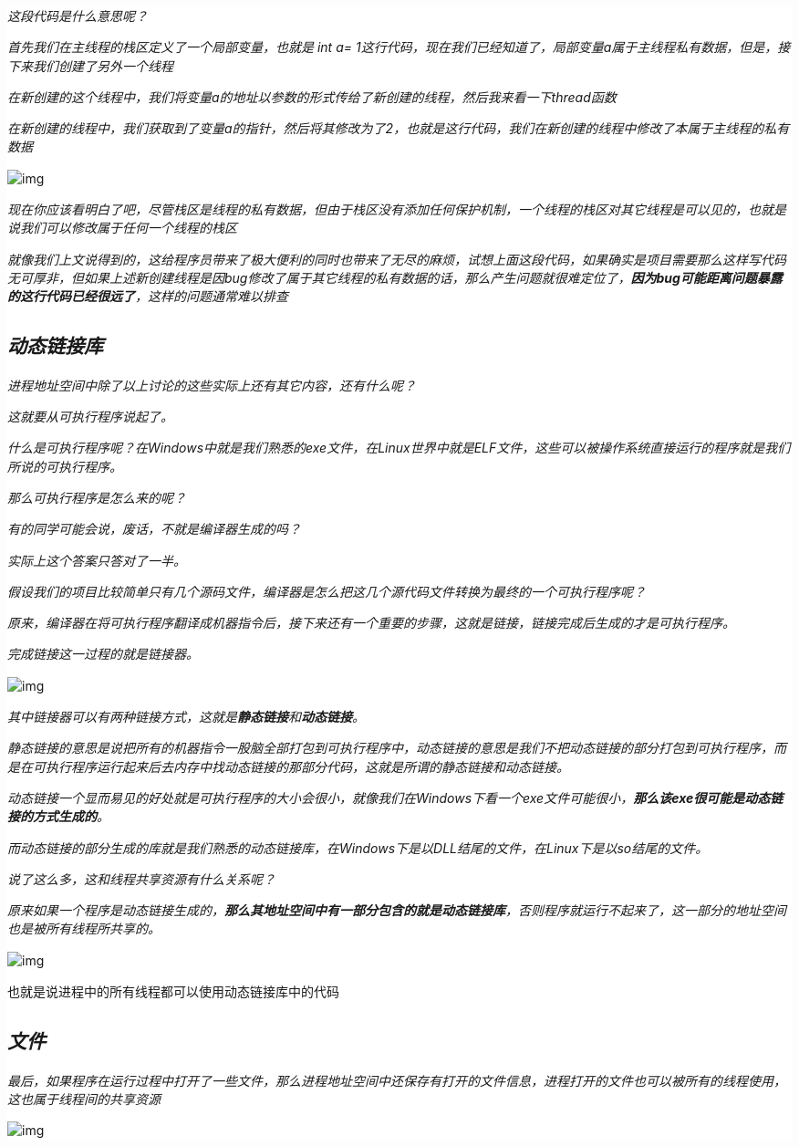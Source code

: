 *这段代码是什么意思呢？*

*首先我们在主线程的栈区定义了一个局部变量，也就是 int a= 1这行代码，现在我们已经知道了，局部变量a属于主线程私有数据，但是，接下来我们创建了另外一个线程*

*在新创建的这个线程中，我们将变量a的地址以参数的形式传给了新创建的线程，然后我来看一下thread函数*

*在新创建的线程中，我们获取到了变量a的指针，然后将其修改为了2，也就是这行代码，我们在新创建的线程中修改了本属于主线程的私有数据*

![img](https://raw.githubusercontent.com/vlicecream/cloudImage/main/data/202303052005792.png)

*现在你应该看明白了吧，尽管栈区是线程的私有数据，但由于栈区没有添加任何保护机制，一个线程的栈区对其它线程是可以见的，也就是说我们可以修改属于任何一个线程的栈区*

*就像我们上文说得到的，这给程序员带来了极大便利的同时也带来了无尽的麻烦，试想上面这段代码，如果确实是项目需要那么这样写代码无可厚非，但如果上述新创建线程是因bug修改了属于其它线程的私有数据的话，那么产生问题就很难定位了，**因为bug可能距离问题暴露的这行代码已经很远了**，这样的问题通常难以排查*

## ***动态链接库***

*进程地址空间中除了以上讨论的这些实际上还有其它内容，还有什么呢？*

*这就要从可执行程序说起了。*

*什么是可执行程序呢？在Windows中就是我们熟悉的exe文件，在Linux世界中就是ELF文件，这些可以被操作系统直接运行的程序就是我们所说的可执行程序。*

*那么可执行程序是怎么来的呢？*

*有的同学可能会说，废话，不就是编译器生成的吗？*

*实际上这个答案只答对了一半。*

*假设我们的项目比较简单只有几个源码文件，编译器是怎么把这几个源代码文件转换为最终的一个可执行程序呢？*

*原来，编译器在将可执行程序翻译成机器指令后，接下来还有一个重要的步骤，这就是链接，链接完成后生成的才是可执行程序。*

*完成链接这一过程的就是链接器。*

![img](https://raw.githubusercontent.com/vlicecream/cloudImage/main/data/202303052006600.png)

*其中链接器可以有两种链接方式，这就是**静态链接**和**动态链接**。*

*静态链接的意思是说把所有的机器指令一股脑全部打包到可执行程序中，动态链接的意思是我们不把动态链接的部分打包到可执行程序，而是在可执行程序运行起来后去内存中找动态链接的那部分代码，这就是所谓的静态链接和动态链接。*

*动态链接一个显而易见的好处就是可执行程序的大小会很小，就像我们在Windows下看一个exe文件可能很小，**那么该exe很可能是动态链接的方式生成的**。*

*而动态链接的部分生成的库就是我们熟悉的动态链接库，在Windows下是以DLL结尾的文件，在Linux下是以so结尾的文件。*

*说了这么多，这和线程共享资源有什么关系呢？*

*原来如果一个程序是动态链接生成的，**那么其地址空间中有一部分包含的就是动态链接库**，否则程序就运行不起来了，这一部分的地址空间也是被所有线程所共享的。*

![img](https://raw.githubusercontent.com/vlicecream/cloudImage/main/data/202303052007106.png)

也就是说进程中的所有线程都可以使用动态链接库中的代码

## ***文件***

*最后，如果程序在运行过程中打开了一些文件，那么进程地址空间中还保存有打开的文件信息，进程打开的文件也可以被所有的线程使用，这也属于线程间的共享资源*

![img](https://raw.githubusercontent.com/vlicecream/cloudImage/main/data/202303052007370.png)

